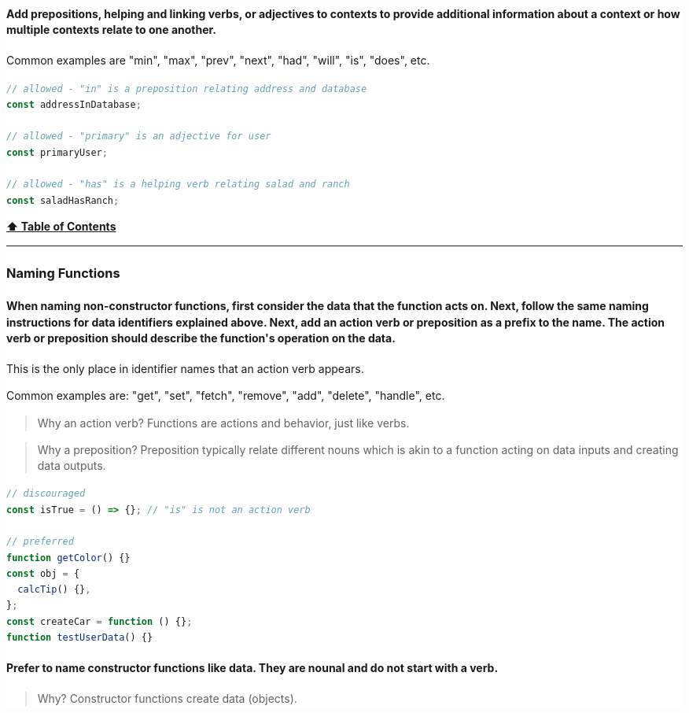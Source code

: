 #### Add prepositions, helping and linking verbs, or adjectives to contexts to provide additional information about a context or how multiple contexts relate to one another.

Common examples are "min", "max", "prev", "next", "had", "will", "is", "does", etc.

```javascript
// allowed - "in" is a preposition relating address and database
const addressInDatabase;

// allowed - "primary" is an adjective for user
const primaryUser;

// allowed - "has" is a helping verb relating salad and ranch
const saladHasRanch;
```

**[⬆ Table of Contents](#toc)**

---

### Naming Functions

#### When naming non-constructor functions, first consider the data that the function acts on. Next, follow the same naming instructions for data identifiers explained above. Next, add an action verb or preposition as a prefix to the name. The action verb or preposition should describe the function's operation on the data.

This is the only place in identifier names that an action verb appears.

Common examples are: "get", "set", "fetch", "remove", "add", "delete", "handle", etc.

> Why an action verb? Functions are actions and behavior, just like verbs.

> Why a preposition? Preposition typically relate different nouns which is akin to a function acting on data inputs and creating data outputs.

```javascript
// discouraged
const isTrue = () => {}; // "is" is not an action verb

// preferred
function getColor() {}
const obj = {
  calcTip() {},
};
const createCar = function () {};
function testUserData() {}
```

#### Prefer to name constructor functions like data. They are nounal and do not start with a verb.

> Why? Constructor functions create data (objects).

